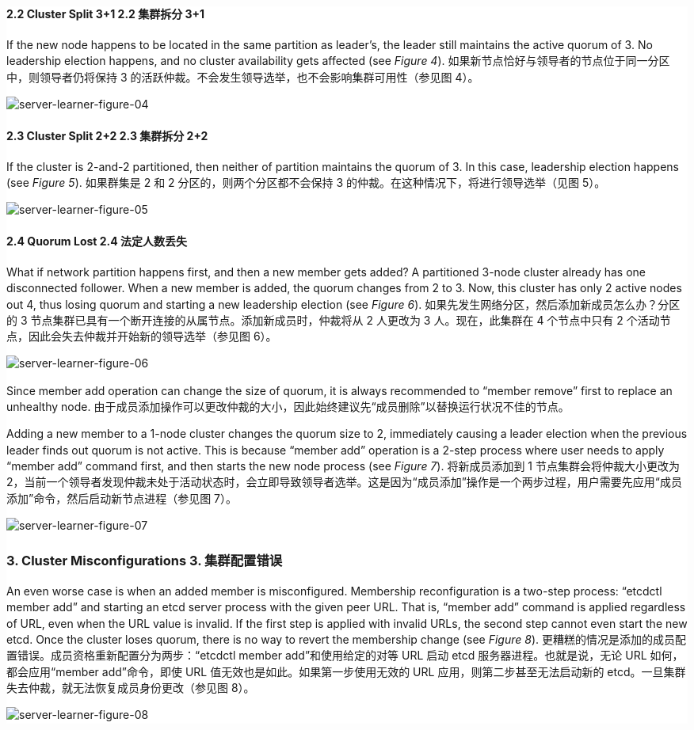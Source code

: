 #### 2.2 Cluster Split 3+1 2.2 集群拆分 3+1

If the new node happens to be located in the same partition as leader’s,  the leader still maintains the active quorum of 3. No leadership  election happens, and no cluster availability gets affected (see *Figure 4*).
如果新节点恰好与领导者的节点位于同一分区中，则领导者仍将保持 3 的活跃仲裁。不会发生领导选举，也不会影响集群可用性（参见图 4）。

![server-learner-figure-04](https://etcd.io/docs/v3.5/learning/img/server-learner-figure-04.png)

#### 2.3 Cluster Split 2+2 2.3 集群拆分 2+2

If the cluster is 2-and-2 partitioned, then neither of partition maintains the quorum of 3. In this case, leadership election happens (see *Figure 5*).
如果群集是 2 和 2 分区的，则两个分区都不会保持 3 的仲裁。在这种情况下，将进行领导选举（见图 5）。

![server-learner-figure-05](https://etcd.io/docs/v3.5/learning/img/server-learner-figure-05.png)

#### 2.4 Quorum Lost 2.4 法定人数丢失

What if network partition happens first, and then a new member gets added? A partitioned 3-node cluster already has one disconnected follower. When a new member is added, the quorum changes from 2 to 3. Now, this cluster  has only 2 active nodes out 4, thus losing quorum and starting a new  leadership election (see *Figure 6*).
如果先发生网络分区，然后添加新成员怎么办？分区的 3 节点集群已具有一个断开连接的从属节点。添加新成员时，仲裁将从 2 人更改为 3 人。现在，此集群在 4 个节点中只有 2 个活动节点，因此会失去仲裁并开始新的领导选举（参见图 6）。

![server-learner-figure-06](https://etcd.io/docs/v3.5/learning/img/server-learner-figure-06.png)

Since member add operation can change the size of quorum, it is always  recommended to “member remove” first to replace an unhealthy node.
由于成员添加操作可以更改仲裁的大小，因此始终建议先“成员删除”以替换运行状况不佳的节点。

Adding a new member to a 1-node cluster changes the quorum size to 2,  immediately causing a leader election when the previous leader finds out quorum is not active. This is because “member add” operation is a  2-step process where user needs to apply “member add” command first, and then starts the new node process (see *Figure 7*).
将新成员添加到 1 节点集群会将仲裁大小更改为 2，当前一个领导者发现仲裁未处于活动状态时，会立即导致领导者选举。这是因为“成员添加”操作是一个两步过程，用户需要先应用“成员添加”命令，然后启动新节点进程（参见图 7）。

![server-learner-figure-07](https://etcd.io/docs/v3.5/learning/img/server-learner-figure-07.png)

### 3. Cluster Misconfigurations 3. 集群配置错误

An even worse case is when an added member is misconfigured. Membership  reconfiguration is a two-step process: “etcdctl member add” and starting an etcd server process with the given peer URL. That is, “member add”  command is applied regardless of URL, even when the URL value is  invalid. If the first step is applied with invalid URLs, the second step cannot even start the new etcd. Once the cluster loses quorum, there is no way to revert the membership change (see *Figure 8*).
更糟糕的情况是添加的成员配置错误。成员资格重新配置分为两步：“etcdctl member add”和使用给定的对等 URL 启动 etcd 服务器进程。也就是说，无论 URL 如何，都会应用“member  add”命令，即使 URL 值无效也是如此。如果第一步使用无效的 URL 应用，则第二步甚至无法启动新的  etcd。一旦集群失去仲裁，就无法恢复成员身份更改（参见图 8）。

![server-learner-figure-08](https://etcd.io/docs/v3.5/learning/img/server-learner-figure-08.png)
